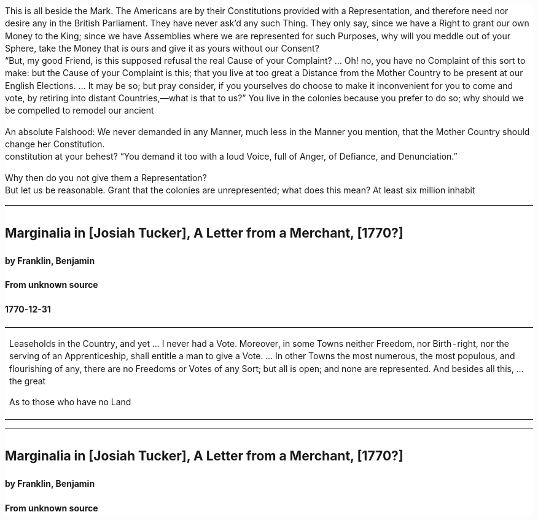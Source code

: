   
This is all beside the Mark. The Americans are by their Constitutions provided with a Representation, and therefore need nor desire any in the British Parliament. They have never ask’d any such Thing. They only say, since we have a Right to grant our own Money to the King; since we have Assemblies where we are represented for such Purposes, why will you meddle out of your Sphere, take the Money that is ours and give it as yours without our Consent?  
“But, my good Friend, is this supposed refusal the real Cause of your Complaint? … Oh! no, you have no Complaint of this sort to make: but the Cause of your Complaint is this; that you live at too great a Distance from the Mother Country to be present at our English Elections. … It may be so; but pray consider, if you yourselves do choose to make it inconvenient for you to come and vote, by retiring into distant Countries,—what is that to us?” You live in the colonies because you prefer to do so; why should we be compelled to remodel our ancient  
  
  
An absolute Falshood: We never demanded in any Manner, much less in the Manner you mention, that the Mother Country should change her Constitution.  
constitution at your behest? “You demand it too with a loud Voice, full of Anger, of Defiance, and Denunciation.”  
  
  
Why then do you not give them a Representation?  
But let us be reasonable. Grant that the colonies are unrepresented; what does this mean? At least six million inhabit
</td></tr></table>

---

## Marginalia in [Josiah Tucker], A Letter from a Merchant, [1770?]

#### by Franklin, Benjamin

#### From unknown source

#### 1770-12-31

<table style="width: 100%;"><tr><td style="width: 50%">

 Leaseholds in the Country, and yet … I never had a Vote. Moreover, in some Towns neither Freedom, nor Birth-right, nor the serving of an Apprenticeship, shall entitle a man to give a Vote. … In other Towns the most numerous, the most populous, and flourishing of any, there are no Freedoms or Votes of any Sort; but all is open; and none are represented. And besides all this, … the great  
  
  
As to those who have no Land
</td></tr></table>

---

## Marginalia in [Josiah Tucker], A Letter from a Merchant, [1770?]

#### by Franklin, Benjamin

#### From unknown source
